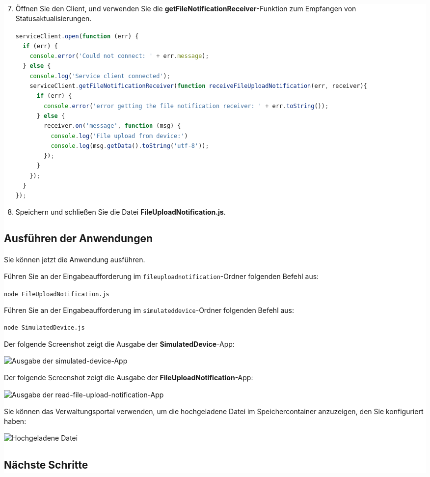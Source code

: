 7. Öffnen Sie den Client, und verwenden Sie die **getFileNotificationReceiver**-Funktion zum Empfangen von Statusaktualisierungen.

    ```javascript
    serviceClient.open(function (err) {
      if (err) {
        console.error('Could not connect: ' + err.message);
      } else {
        console.log('Service client connected');
        serviceClient.getFileNotificationReceiver(function receiveFileUploadNotification(err, receiver){
          if (err) {
            console.error('error getting the file notification receiver: ' + err.toString());
          } else {
            receiver.on('message', function (msg) {
              console.log('File upload from device:')
              console.log(msg.getData().toString('utf-8'));
            });
          }
        });
      }
    });
    ```

8. Speichern und schließen Sie die Datei **FileUploadNotification.js**.

## <a name="run-the-applications"></a>Ausführen der Anwendungen

Sie können jetzt die Anwendung ausführen.

Führen Sie an der Eingabeaufforderung im `fileuploadnotification`-Ordner folgenden Befehl aus:

```cmd/sh
node FileUploadNotification.js
```

Führen Sie an der Eingabeaufforderung im `simulateddevice`-Ordner folgenden Befehl aus:

```cmd/sh
node SimulatedDevice.js
```

Der folgende Screenshot zeigt die Ausgabe der **SimulatedDevice**-App:

![Ausgabe der simulated-device-App](./media/iot-hub-node-node-file-upload/simulated-device.png)

Der folgende Screenshot zeigt die Ausgabe der **FileUploadNotification**-App:

![Ausgabe der read-file-upload-notification-App](./media/iot-hub-node-node-file-upload/read-file-upload-notification.png)

Sie können das Verwaltungsportal verwenden, um die hochgeladene Datei im Speichercontainer anzuzeigen, den Sie konfiguriert haben:

![Hochgeladene Datei](./media/iot-hub-node-node-file-upload/uploaded-file.png)

## <a name="next-steps"></a>Nächste Schritte
